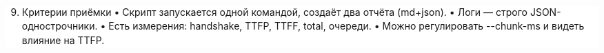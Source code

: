 
9) Критерии приёмки
	•	Скрипт запускается одной командой, создаёт два отчёта (md+json).
	•	Логи — строго JSON-однострочники.
	•	Есть измерения: handshake, TTFP, TTFF, total, очереди.
	•	Можно регулировать --chunk-ms и видеть влияние на TTFP.

